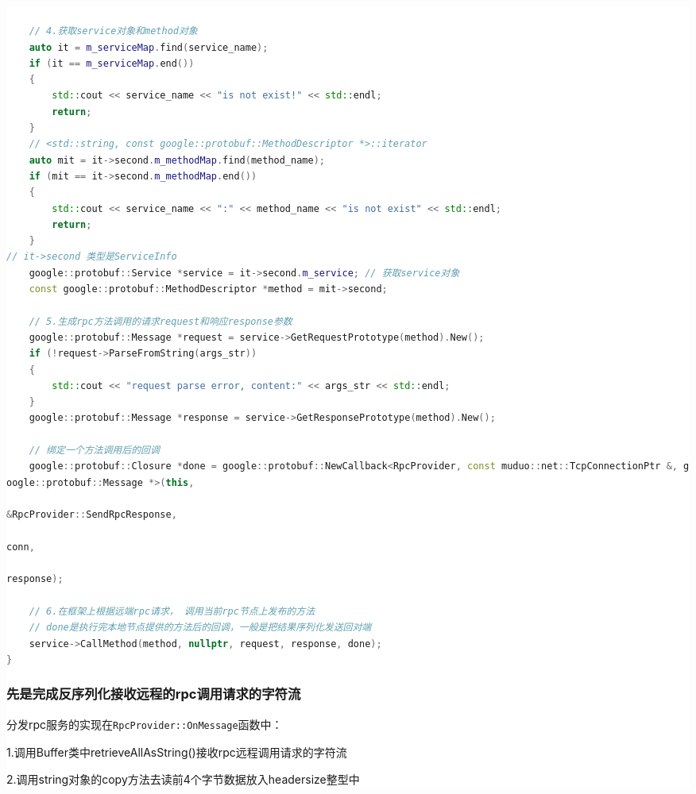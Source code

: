 ```cpp

    // 4.获取service对象和method对象
    auto it = m_serviceMap.find(service_name);
    if (it == m_serviceMap.end())
    {
        std::cout << service_name << "is not exist!" << std::endl;
        return;
    }
    // <std::string, const google::protobuf::MethodDescriptor *>::iterator
    auto mit = it->second.m_methodMap.find(method_name);
    if (mit == it->second.m_methodMap.end())
    {
        std::cout << service_name << ":" << method_name << "is not exist" << std::endl;
        return;
    }
// it->second 类型是ServiceInfo
    google::protobuf::Service *service = it->second.m_service; // 获取service对象
    const google::protobuf::MethodDescriptor *method = mit->second;

    // 5.生成rpc方法调用的请求request和响应response参数
    google::protobuf::Message *request = service->GetRequestPrototype(method).New();
    if (!request->ParseFromString(args_str))
    {
        std::cout << "request parse error, content:" << args_str << std::endl;
    }
    google::protobuf::Message *response = service->GetResponsePrototype(method).New();

    // 绑定一个方法调用后的回调
    google::protobuf::Closure *done = google::protobuf::NewCallback<RpcProvider, const muduo::net::TcpConnectionPtr &, google::protobuf::Message *>(this,
                                                                                                                                                    &RpcProvider::SendRpcResponse,
                                                                                                                                                    conn,
                                                                                                                                                    response);

    // 6.在框架上根据远端rpc请求， 调用当前rpc节点上发布的方法
    // done是执行完本地节点提供的方法后的回调，一般是把结果序列化发送回对端
    service->CallMethod(method, nullptr, request, response, done);
}
```



### 先是完成反序列化接收远程的rpc调用请求的字符流

分发rpc服务的实现在`RpcProvider::OnMessage`函数中：

1.调用Buffer类中retrieveAllAsString()接收rpc远程调用请求的字符流

2.调用string对象的copy方法去读前4个字节数据放入headersize整型中
